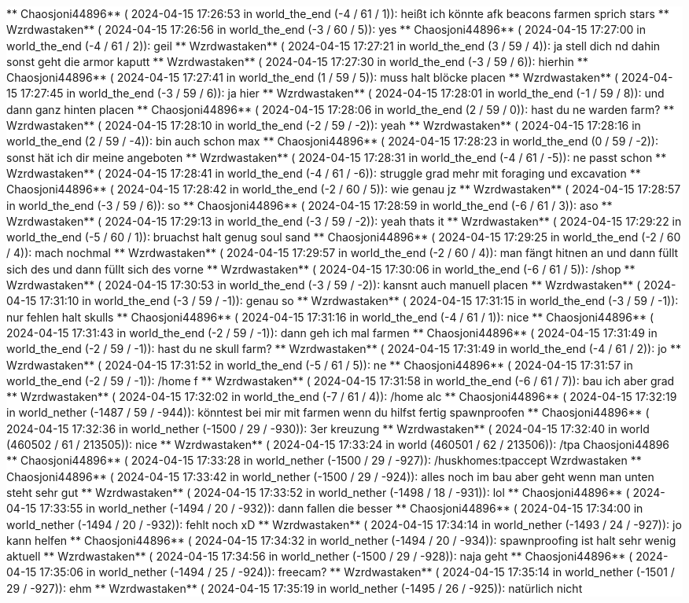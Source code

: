 ** Chaosjoni44896** ( 2024-04-15  17:26:53 in  world_the_end (-4 / 61 / 1)): heißt ich könnte afk beacons farmen sprich stars
** Wzrdwastaken** ( 2024-04-15  17:26:56 in  world_the_end (-3 / 60 / 5)): yes
** Chaosjoni44896** ( 2024-04-15  17:27:00 in  world_the_end (-4 / 61 / 2)): geil
** Wzrdwastaken** ( 2024-04-15  17:27:21 in  world_the_end (3 / 59 / 4)): ja stell dich nd dahin sonst geht die armor kaputt
** Wzrdwastaken** ( 2024-04-15  17:27:30 in  world_the_end (-3 / 59 / 6)): hierhin
** Chaosjoni44896** ( 2024-04-15  17:27:41 in  world_the_end (1 / 59 / 5)): muss halt blöcke placen
** Wzrdwastaken** ( 2024-04-15  17:27:45 in  world_the_end (-3 / 59 / 6)): ja hier
** Wzrdwastaken** ( 2024-04-15  17:28:01 in  world_the_end (-1 / 59 / 8)): und dann ganz hinten placen
** Chaosjoni44896** ( 2024-04-15  17:28:06 in  world_the_end (2 / 59 / 0)): hast du ne warden farm?
** Wzrdwastaken** ( 2024-04-15  17:28:10 in  world_the_end (-2 / 59 / -2)): yeah
** Wzrdwastaken** ( 2024-04-15  17:28:16 in  world_the_end (2 / 59 / -4)): bin auch schon max
** Chaosjoni44896** ( 2024-04-15  17:28:23 in  world_the_end (0 / 59 / -2)): sonst hät ich dir meine angeboten
** Wzrdwastaken** ( 2024-04-15  17:28:31 in  world_the_end (-4 / 61 / -5)): ne passt schon
** Wzrdwastaken** ( 2024-04-15  17:28:41 in  world_the_end (-4 / 61 / -6)): struggle grad mehr mit foraging und excavation
** Chaosjoni44896** ( 2024-04-15  17:28:42 in  world_the_end (-2 / 60 / 5)): wie genau jz
** Wzrdwastaken** ( 2024-04-15  17:28:57 in  world_the_end (-3 / 59 / 6)): so
** Chaosjoni44896** ( 2024-04-15  17:28:59 in  world_the_end (-6 / 61 / 3)): aso
** Wzrdwastaken** ( 2024-04-15  17:29:13 in  world_the_end (-3 / 59 / -2)): yeah thats it
** Wzrdwastaken** ( 2024-04-15  17:29:22 in  world_the_end (-5 / 60 / 1)): bruachst halt genug soul sand
** Chaosjoni44896** ( 2024-04-15  17:29:25 in  world_the_end (-2 / 60 / 4)): mach nochmal
** Wzrdwastaken** ( 2024-04-15  17:29:57 in  world_the_end (-2 / 60 / 4)): man fängt hitnen an und dann füllt sich des und dann füllt sich des vorne
** Wzrdwastaken** ( 2024-04-15  17:30:06 in  world_the_end (-6 / 61 / 5)): /shop
** Wzrdwastaken** ( 2024-04-15  17:30:53 in  world_the_end (-3 / 59 / -2)): kansnt auch manuell placen
** Wzrdwastaken** ( 2024-04-15  17:31:10 in  world_the_end (-3 / 59 / -1)): genau so
** Wzrdwastaken** ( 2024-04-15  17:31:15 in  world_the_end (-3 / 59 / -1)): nur fehlen halt skulls
** Chaosjoni44896** ( 2024-04-15  17:31:16 in  world_the_end (-4 / 61 / 1)): nice
** Chaosjoni44896** ( 2024-04-15  17:31:43 in  world_the_end (-2 / 59 / -1)): dann geh ich mal farmen
** Chaosjoni44896** ( 2024-04-15  17:31:49 in  world_the_end (-2 / 59 / -1)): hast du ne skull farm?
** Wzrdwastaken** ( 2024-04-15  17:31:49 in  world_the_end (-4 / 61 / 2)): jo
** Wzrdwastaken** ( 2024-04-15  17:31:52 in  world_the_end (-5 / 61 / 5)): ne
** Chaosjoni44896** ( 2024-04-15  17:31:57 in  world_the_end (-2 / 59 / -1)): /home f
** Wzrdwastaken** ( 2024-04-15  17:31:58 in  world_the_end (-6 / 61 / 7)): bau ich aber grad
** Wzrdwastaken** ( 2024-04-15  17:32:02 in  world_the_end (-7 / 61 / 4)): /home alc
** Chaosjoni44896** ( 2024-04-15  17:32:19 in  world_nether (-1487 / 59 / -944)): könntest bei mir mit farmen wenn du hilfst fertig spawnproofen
** Chaosjoni44896** ( 2024-04-15  17:32:36 in  world_nether (-1500 / 29 / -930)): 3er kreuzung
** Wzrdwastaken** ( 2024-04-15  17:32:40 in  world (460502 / 61 / 213505)): nice
** Wzrdwastaken** ( 2024-04-15  17:33:24 in  world (460501 / 62 / 213506)): /tpa Chaosjoni44896
** Chaosjoni44896** ( 2024-04-15  17:33:28 in  world_nether (-1500 / 29 / -927)): /huskhomes:tpaccept Wzrdwastaken
** Chaosjoni44896** ( 2024-04-15  17:33:42 in  world_nether (-1500 / 29 / -924)): alles noch im bau aber geht wenn man unten steht sehr gut
** Wzrdwastaken** ( 2024-04-15  17:33:52 in  world_nether (-1498 / 18 / -931)): lol
** Chaosjoni44896** ( 2024-04-15  17:33:55 in  world_nether (-1494 / 20 / -932)): dann fallen die besser
** Chaosjoni44896** ( 2024-04-15  17:34:00 in  world_nether (-1494 / 20 / -932)): fehlt noch xD
** Wzrdwastaken** ( 2024-04-15  17:34:14 in  world_nether (-1493 / 24 / -927)): jo kann helfen
** Chaosjoni44896** ( 2024-04-15  17:34:32 in  world_nether (-1494 / 20 / -934)): spawnproofing ist halt sehr wenig aktuell
** Wzrdwastaken** ( 2024-04-15  17:34:56 in  world_nether (-1500 / 29 / -928)): naja geht
** Chaosjoni44896** ( 2024-04-15  17:35:06 in  world_nether (-1494 / 25 / -924)): freecam?
** Wzrdwastaken** ( 2024-04-15  17:35:14 in  world_nether (-1501 / 29 / -927)): ehm
** Wzrdwastaken** ( 2024-04-15  17:35:19 in  world_nether (-1495 / 26 / -925)): natürlich nicht